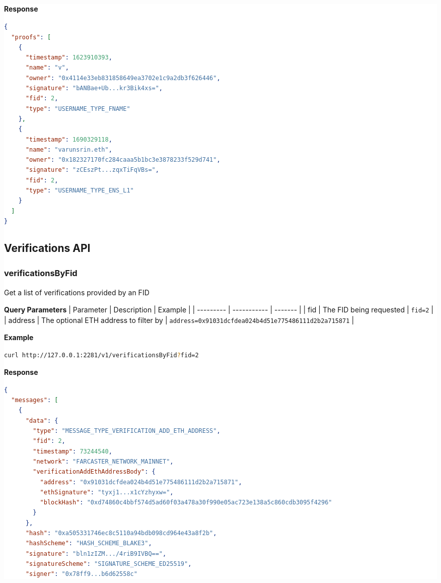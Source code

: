 
**Response**
```json
{
  "proofs": [
    {
      "timestamp": 1623910393,
      "name": "v",
      "owner": "0x4114e33eb831858649ea3702e1c9a2db3f626446",
      "signature": "bANBae+Ub...kr3Bik4xs=",
      "fid": 2,
      "type": "USERNAME_TYPE_FNAME"
    },
    {
      "timestamp": 1690329118,
      "name": "varunsrin.eth",
      "owner": "0x182327170fc284caaa5b1bc3e3878233f529d741",
      "signature": "zCEszPt...zqxTiFqVBs=",
      "fid": 2,
      "type": "USERNAME_TYPE_ENS_L1"
    }
  ]
}
```


## Verifications API


### verificationsByFid
Get a list of verifications provided by an FID 

**Query Parameters**
| Parameter | Description | Example |
| --------- | ----------- | ------- |
| fid | The FID being requested | `fid=2` |
| address | The optional ETH address to filter by | `address=0x91031dcfdea024b4d51e775486111d2b2a715871` |


**Example**
```bash
curl http://127.0.0.1:2281/v1/verificationsByFid?fid=2
```


**Response**
```json
{
  "messages": [
    {
      "data": {
        "type": "MESSAGE_TYPE_VERIFICATION_ADD_ETH_ADDRESS",
        "fid": 2,
        "timestamp": 73244540,
        "network": "FARCASTER_NETWORK_MAINNET",
        "verificationAddEthAddressBody": {
          "address": "0x91031dcfdea024b4d51e775486111d2b2a715871",
          "ethSignature": "tyxj1...x1cYzhyxw=",
          "blockHash": "0xd74860c4bbf574d5ad60f03a478a30f990e05ac723e138a5c860cdb3095f4296"
        }
      },
      "hash": "0xa505331746ec8c5110a94bdb098cd964e43a8f2b",
      "hashScheme": "HASH_SCHEME_BLAKE3",
      "signature": "bln1zIZM.../4riB9IVBQ==",
      "signatureScheme": "SIGNATURE_SCHEME_ED25519",
      "signer": "0x78ff9...b6d62558c"
```